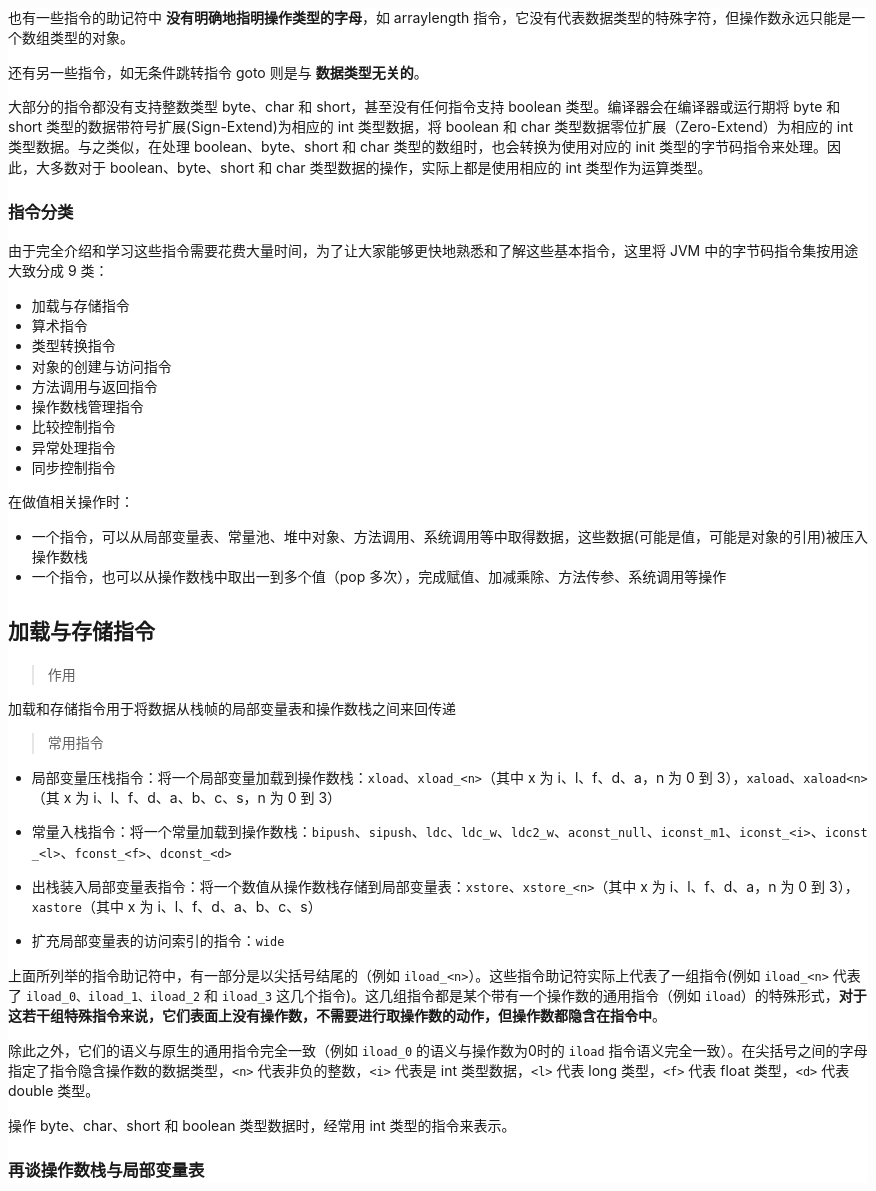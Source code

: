 也有一些指令的助记符中 **没有明确地指明操作类型的字母**，如 arraylength 指令，它没有代表数据类型的特殊字符，但操作数永远只能是一个数组类型的对象。

还有另一些指令，如无条件跳转指令 goto 则是与 **数据类型无关的**。

大部分的指令都没有支持整数类型 byte、char 和 short，甚至没有任何指令支持 boolean 类型。编译器会在编译器或运行期将 byte 和short 类型的数据带符号扩展(Sign-Extend)为相应的 int 类型数据，将 boolean 和 char 类型数据零位扩展（Zero-Extend）为相应的 int 类型数据。与之类似，在处理 boolean、byte、short 和 char 类型的数组时，也会转换为使用对应的 init 类型的字节码指令来处理。因此，大多数对于 boolean、byte、short 和 char 类型数据的操作，实际上都是使用相应的 int 类型作为运算类型。

### 指令分类

由于完全介绍和学习这些指令需要花费大量时间，为了让大家能够更快地熟悉和了解这些基本指令，这里将 JVM 中的字节码指令集按用途大致分成 9 类：

- 加载与存储指令
- 算术指令
- 类型转换指令
- 对象的创建与访问指令
- 方法调用与返回指令
- 操作数栈管理指令
- 比较控制指令
- 异常处理指令
- 同步控制指令

在做值相关操作时：

- 一个指令，可以从局部变量表、常量池、堆中对象、方法调用、系统调用等中取得数据，这些数据(可能是值，可能是对象的引用)被压入操作数栈
- 一个指令，也可以从操作数栈中取出一到多个值（pop 多次），完成赋值、加减乘除、方法传参、系统调用等操作

## 加载与存储指令

> 作用

加载和存储指令用于将数据从栈帧的局部变量表和操作数栈之间来回传递

> 常用指令

- 局部变量压栈指令：将一个局部变量加载到操作数栈：`xload`、`xload_<n>`（其中 x 为 i、l、f、d、a，n 为 0 到 3），`xaload`、`xaload<n>`（其 x 为 i、l、f、d、a、b、c、s，n 为 0 到 3）

- 常量入栈指令：将一个常量加载到操作数栈：`bipush`、`sipush`、`ldc`、`ldc_w`、`ldc2_w`、`aconst_null`、`iconst_m1`、`iconst_<i>`、`iconst_<l>`、`fconst_<f>`、`dconst_<d>`

- 出栈装入局部变量表指令：将一个数值从操作数栈存储到局部变量表：`xstore`、`xstore_<n>`（其中 x 为 i、l、f、d、a，n 为 0 到 3）， `xastore`（其中 x 为 i、l、f、d、a、b、c、s）

- 扩充局部变量表的访问索引的指令：`wide`

上面所列举的指令助记符中，有一部分是以尖括号结尾的（例如 `iload_<n>`）。这些指令助记符实际上代表了一组指令(例如 `iload_<n>` 代表了 `iload_0、iload_1、iload_2` 和 `iload_3` 这几个指令)。这几组指令都是某个带有一个操作数的通用指令（例如 `iload`）的特殊形式，**对于这若干组特殊指令来说，它们表面上没有操作数，不需要进行取操作数的动作，但操作数都隐含在指令中**。

除此之外，它们的语义与原生的通用指令完全一致（例如 `iload_0` 的语义与操作数为0时的 `iload` 指令语义完全一致）。在尖括号之间的字母指定了指令隐含操作数的数据类型，`<n>` 代表非负的整数，`<i>` 代表是 int 类型数据，`<l>` 代表 long 类型，`<f>` 代表 float 类型，`<d>` 代表 double 类型。

操作 byte、char、short 和 boolean 类型数据时，经常用 int 类型的指令来表示。

### 再谈操作数栈与局部变量表
